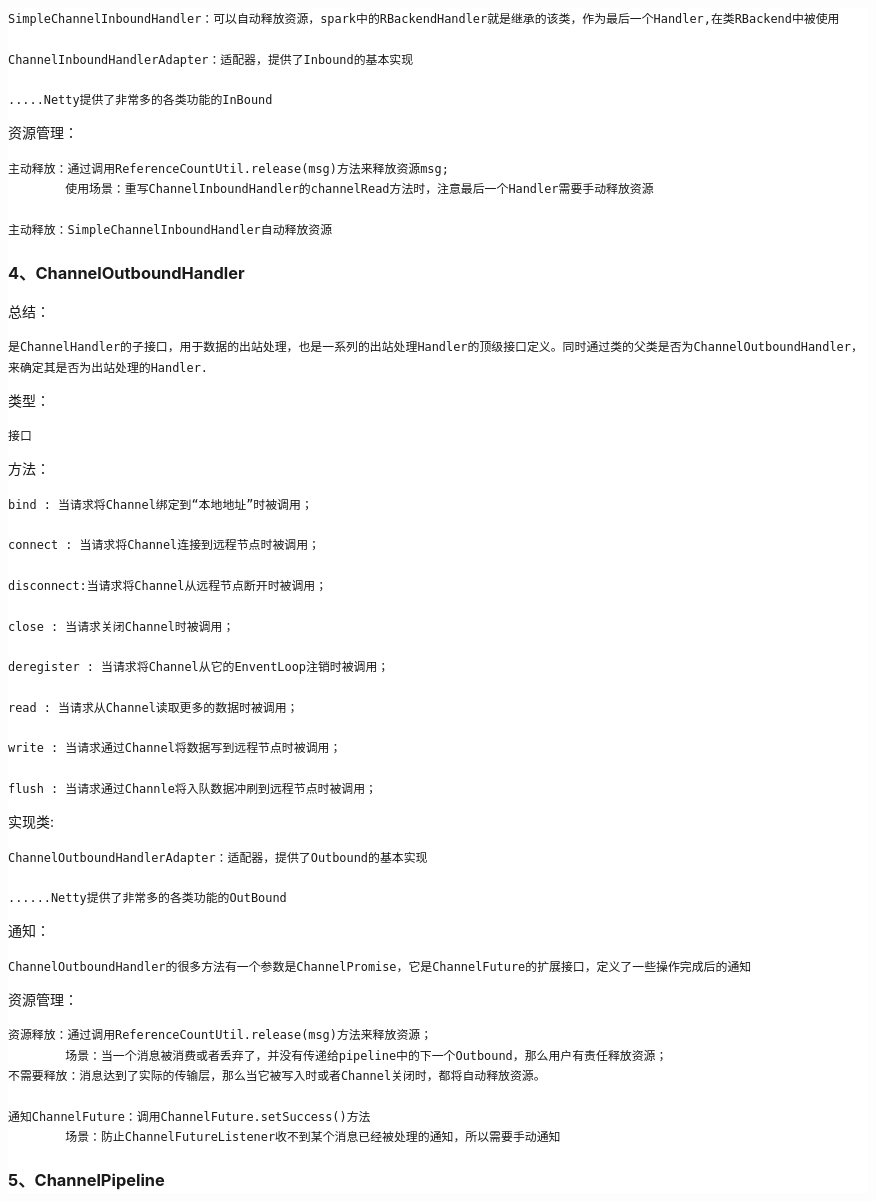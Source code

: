     SimpleChannelInboundHandler：可以自动释放资源，spark中的RBackendHandler就是继承的该类，作为最后一个Handler,在类RBackend中被使用

    ChannelInboundHandlerAdapter：适配器，提供了Inbound的基本实现
    
    .....Netty提供了非常多的各类功能的InBound
    
资源管理：

    主动释放：通过调用ReferenceCountUtil.release(msg)方法来释放资源msg;
            使用场景：重写ChannelInboundHandler的channelRead方法时，注意最后一个Handler需要手动释放资源
            
    主动释放：SimpleChannelInboundHandler自动释放资源

### 4、ChannelOutboundHandler

总结：

    是ChannelHandler的子接口，用于数据的出站处理，也是一系列的出站处理Handler的顶级接口定义。同时通过类的父类是否为ChannelOutboundHandler，来确定其是否为出站处理的Handler.

类型：

    接口

方法：
    
    bind : 当请求将Channel绑定到“本地地址”时被调用；
    
    connect : 当请求将Channel连接到远程节点时被调用；
    
    disconnect:当请求将Channel从远程节点断开时被调用；
    
    close : 当请求关闭Channel时被调用；
    
    deregister : 当请求将Channel从它的EnventLoop注销时被调用；
    
    read : 当请求从Channel读取更多的数据时被调用；
    
    write : 当请求通过Channel将数据写到远程节点时被调用；
    
    flush : 当请求通过Channle将入队数据冲刷到远程节点时被调用； 
    

实现类:

    ChannelOutboundHandlerAdapter：适配器，提供了Outbound的基本实现
    
    ......Netty提供了非常多的各类功能的OutBound

通知：
    
    ChannelOutboundHandler的很多方法有一个参数是ChannelPromise，它是ChannelFuture的扩展接口，定义了一些操作完成后的通知
    
资源管理：
    
    资源释放：通过调用ReferenceCountUtil.release(msg)方法来释放资源；
            场景：当一个消息被消费或者丢弃了，并没有传递给pipeline中的下一个Outbound，那么用户有责任释放资源；
    不需要释放：消息达到了实际的传输层，那么当它被写入时或者Channel关闭时，都将自动释放资源。
    
    通知ChannelFuture：调用ChannelFuture.setSuccess()方法
            场景：防止ChannelFutureListener收不到某个消息已经被处理的通知，所以需要手动通知

### 5、ChannelPipeline
